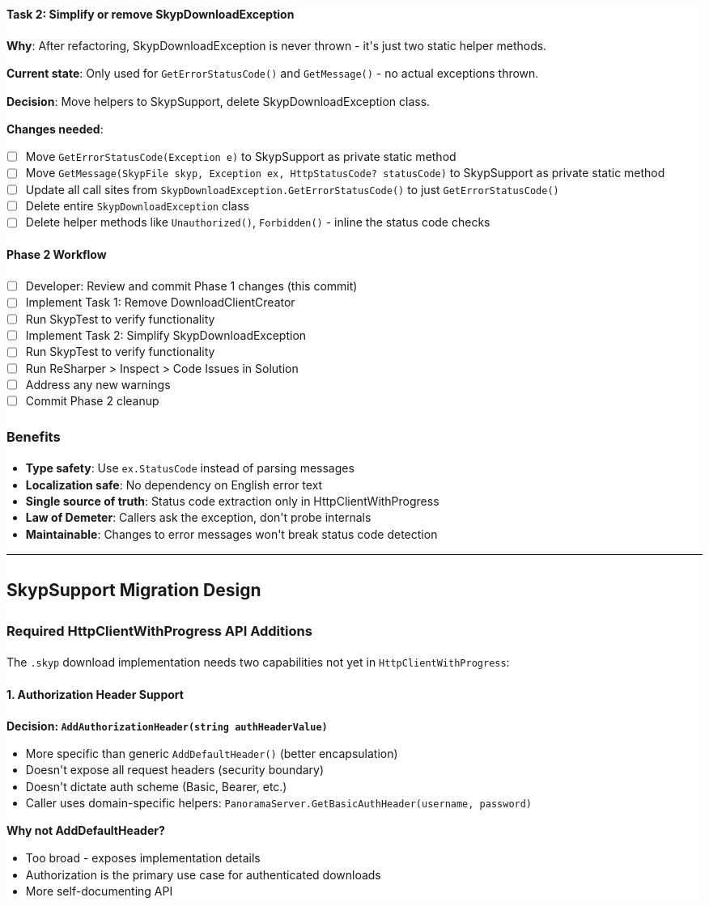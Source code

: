 #### Task 2: Simplify or remove SkypDownloadException
**Why**: After refactoring, SkypDownloadException is never thrown - it's just two static helper methods.

**Current state**: Only used for `GetErrorStatusCode()` and `GetMessage()` - no actual exceptions thrown.

**Decision**: Move helpers to SkypSupport, delete SkypDownloadException class.

**Changes needed**:
- [ ] Move `GetErrorStatusCode(Exception e)` to SkypSupport as private static method
- [ ] Move `GetMessage(SkypFile skyp, Exception ex, HttpStatusCode? statusCode)` to SkypSupport as private static method
- [ ] Update all call sites from `SkypDownloadException.GetErrorStatusCode()` to just `GetErrorStatusCode()`
- [ ] Delete entire `SkypDownloadException` class
- [ ] Delete helper methods like `Unauthorized()`, `Forbidden()` - inline the status code checks

#### Phase 2 Workflow
- [ ] Developer: Review and commit Phase 1 changes (this commit)
- [ ] Implement Task 1: Remove DownloadClientCreator
- [ ] Run SkypTest to verify functionality
- [ ] Implement Task 2: Simplify SkypDownloadException
- [ ] Run SkypTest to verify functionality
- [ ] Run ReSharper > Inspect > Code Issues in Solution
- [ ] Address any new warnings
- [ ] Commit Phase 2 cleanup

### Benefits
- **Type safety**: Use `ex.StatusCode` instead of parsing messages
- **Localization safe**: No dependency on English error text
- **Single source of truth**: Status code extraction only in HttpClientWithProgress
- **Law of Demeter**: Callers ask the exception, don't probe internals
- **Maintainable**: Changes to error messages won't break status code detection

---

## SkypSupport Migration Design

### Required HttpClientWithProgress API Additions

The `.skyp` download implementation needs two capabilities not yet in `HttpClientWithProgress`:

#### 1. Authorization Header Support
**Decision: `AddAuthorizationHeader(string authHeaderValue)`**
- More specific than generic `AddDefaultHeader()` (better encapsulation)
- Doesn't expose all request headers (security boundary)
- Doesn't dictate auth scheme (Basic, Bearer, etc.)
- Caller uses domain-specific helpers: `PanoramaServer.GetBasicAuthHeader(username, password)`

**Why not AddDefaultHeader?**
- Too broad - exposes implementation details
- Authorization is the primary use case for authenticated downloads
- More self-documenting API
